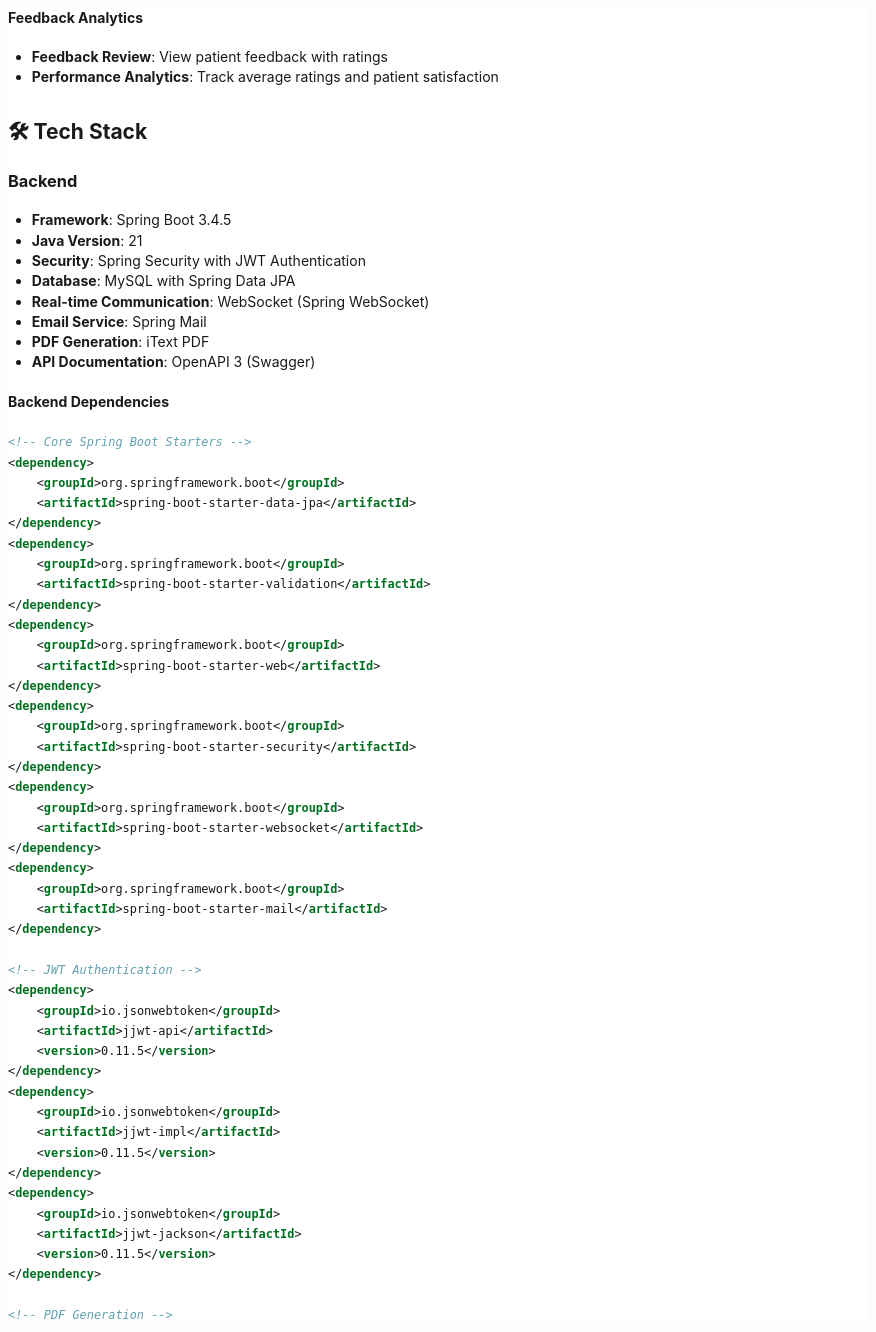 #### Feedback Analytics
- **Feedback Review**: View patient feedback with ratings
- **Performance Analytics**: Track average ratings and patient satisfaction

## 🛠 Tech Stack

### Backend
- **Framework**: Spring Boot 3.4.5
- **Java Version**: 21
- **Security**: Spring Security with JWT Authentication
- **Database**: MySQL with Spring Data JPA
- **Real-time Communication**: WebSocket (Spring WebSocket)
- **Email Service**: Spring Mail
- **PDF Generation**: iText PDF
- **API Documentation**: OpenAPI 3 (Swagger)

#### Backend Dependencies
```xml
<!-- Core Spring Boot Starters -->
<dependency>
    <groupId>org.springframework.boot</groupId>
    <artifactId>spring-boot-starter-data-jpa</artifactId>
</dependency>
<dependency>
    <groupId>org.springframework.boot</groupId>
    <artifactId>spring-boot-starter-validation</artifactId>
</dependency>
<dependency>
    <groupId>org.springframework.boot</groupId>
    <artifactId>spring-boot-starter-web</artifactId>
</dependency>
<dependency>
    <groupId>org.springframework.boot</groupId>
    <artifactId>spring-boot-starter-security</artifactId>
</dependency>
<dependency>
    <groupId>org.springframework.boot</groupId>
    <artifactId>spring-boot-starter-websocket</artifactId>
</dependency>
<dependency>
    <groupId>org.springframework.boot</groupId>
    <artifactId>spring-boot-starter-mail</artifactId>
</dependency>

<!-- JWT Authentication -->
<dependency>
    <groupId>io.jsonwebtoken</groupId>
    <artifactId>jjwt-api</artifactId>
    <version>0.11.5</version>
</dependency>
<dependency>
    <groupId>io.jsonwebtoken</groupId>
    <artifactId>jjwt-impl</artifactId>
    <version>0.11.5</version>
</dependency>
<dependency>
    <groupId>io.jsonwebtoken</groupId>
    <artifactId>jjwt-jackson</artifactId>
    <version>0.11.5</version>
</dependency>

<!-- PDF Generation -->
```